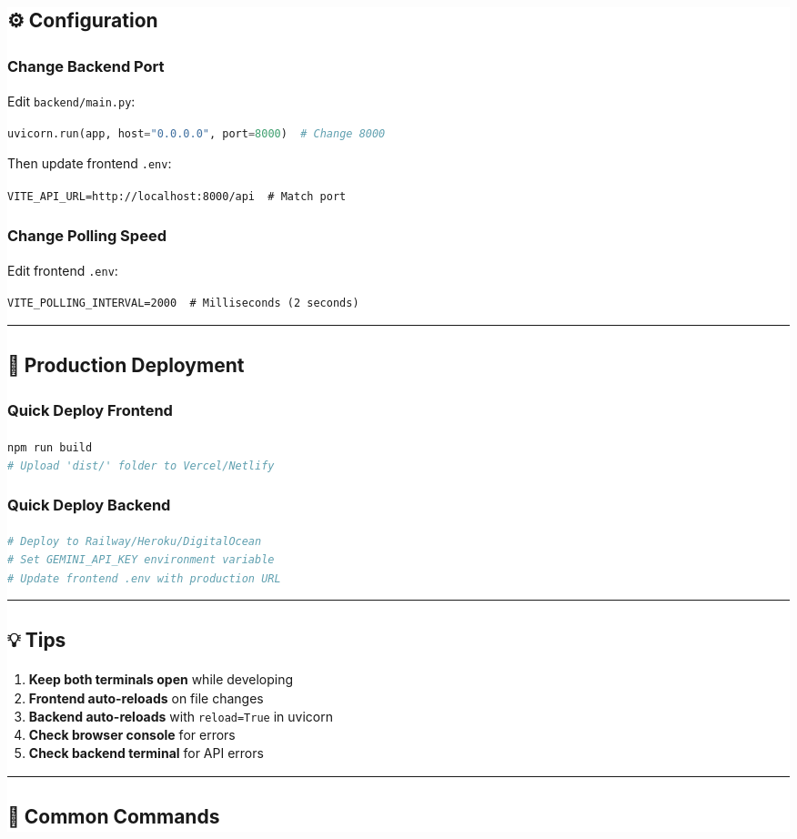 
## ⚙️ Configuration

### Change Backend Port

Edit `backend/main.py`:
```python
uvicorn.run(app, host="0.0.0.0", port=8000)  # Change 8000
```

Then update frontend `.env`:
```env
VITE_API_URL=http://localhost:8000/api  # Match port
```

### Change Polling Speed

Edit frontend `.env`:
```env
VITE_POLLING_INTERVAL=2000  # Milliseconds (2 seconds)
```

---

## 🚢 Production Deployment

### Quick Deploy Frontend
```bash
npm run build
# Upload 'dist/' folder to Vercel/Netlify
```

### Quick Deploy Backend
```bash
# Deploy to Railway/Heroku/DigitalOcean
# Set GEMINI_API_KEY environment variable
# Update frontend .env with production URL
```

---

## 💡 Tips

1. **Keep both terminals open** while developing
2. **Frontend auto-reloads** on file changes
3. **Backend auto-reloads** with `reload=True` in uvicorn
4. **Check browser console** for errors
5. **Check backend terminal** for API errors

---

## 🎯 Common Commands
